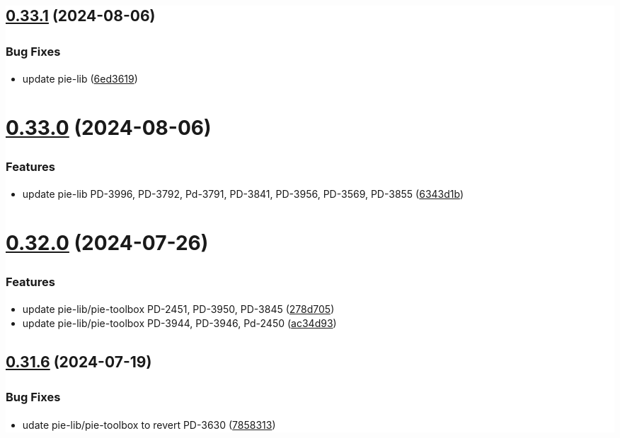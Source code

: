 



## [0.33.1](https://github.com/pie-framework/pie-elements/compare/@pie-element/matrix-configure@0.33.0...@pie-element/matrix-configure@0.33.1) (2024-08-06)


### Bug Fixes

* update pie-lib ([6ed3619](https://github.com/pie-framework/pie-elements/commit/6ed3619e0c670165ab45518e5bdbb40586c5adf8))





# [0.33.0](https://github.com/pie-framework/pie-elements/compare/@pie-element/matrix-configure@0.32.0...@pie-element/matrix-configure@0.33.0) (2024-08-06)


### Features

* update pie-lib PD-3996, PD-3792, Pd-3791, PD-3841, PD-3956, PD-3569, PD-3855 ([6343d1b](https://github.com/pie-framework/pie-elements/commit/6343d1b00c5a4a3d88de70ed13a8aa5c1a43002d))





# [0.32.0](https://github.com/pie-framework/pie-elements/compare/@pie-element/matrix-configure@0.31.6...@pie-element/matrix-configure@0.32.0) (2024-07-26)


### Features

* update pie-lib/pie-toolbox PD-2451, PD-3950, PD-3845 ([278d705](https://github.com/pie-framework/pie-elements/commit/278d7052dc7c17796ba196a2e397739e2e882b7f))
* update pie-lib/pie-toolbox PD-3944, PD-3946, Pd-2450 ([ac34d93](https://github.com/pie-framework/pie-elements/commit/ac34d93fcc97e79cacddcd38c7509f3c96b69976))





## [0.31.6](https://github.com/pie-framework/pie-elements/compare/@pie-element/matrix-configure@0.31.5...@pie-element/matrix-configure@0.31.6) (2024-07-19)


### Bug Fixes

* udate pie-lib/pie-toolbox to revert PD-3630 ([7858313](https://github.com/pie-framework/pie-elements/commit/785831349bb7830a3df8f35971958ebf616527f3))
